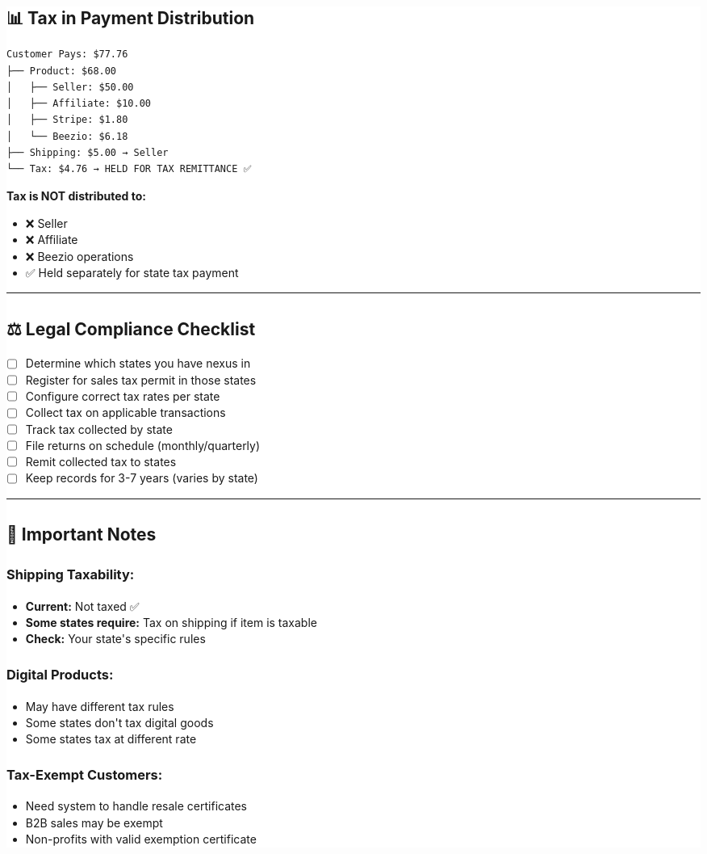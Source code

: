
## 📊 **Tax in Payment Distribution**

```
Customer Pays: $77.76
├── Product: $68.00
│   ├── Seller: $50.00
│   ├── Affiliate: $10.00
│   ├── Stripe: $1.80
│   └── Beezio: $6.18
├── Shipping: $5.00 → Seller
└── Tax: $4.76 → HELD FOR TAX REMITTANCE ✅
```

**Tax is NOT distributed to:**
- ❌ Seller
- ❌ Affiliate
- ❌ Beezio operations
- ✅ Held separately for state tax payment

---

## ⚖️ **Legal Compliance Checklist**

- [ ] Determine which states you have nexus in
- [ ] Register for sales tax permit in those states
- [ ] Configure correct tax rates per state
- [ ] Collect tax on applicable transactions
- [ ] Track tax collected by state
- [ ] File returns on schedule (monthly/quarterly)
- [ ] Remit collected tax to states
- [ ] Keep records for 3-7 years (varies by state)

---

## 🚨 **Important Notes**

### **Shipping Taxability:**
- **Current:** Not taxed ✅
- **Some states require:** Tax on shipping if item is taxable
- **Check:** Your state's specific rules

### **Digital Products:**
- May have different tax rules
- Some states don't tax digital goods
- Some states tax at different rate

### **Tax-Exempt Customers:**
- Need system to handle resale certificates
- B2B sales may be exempt
- Non-profits with valid exemption certificate
